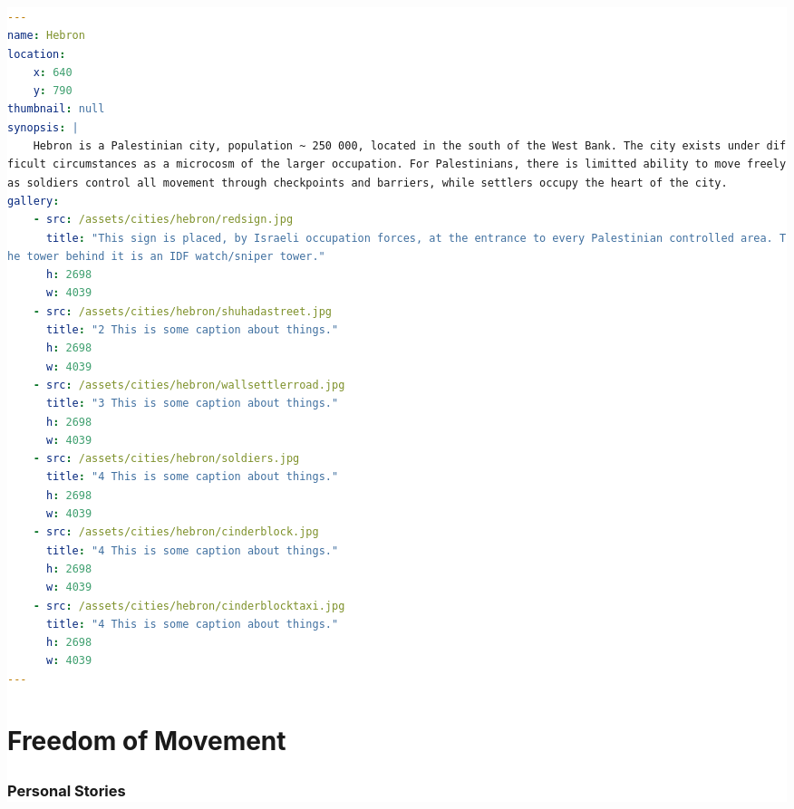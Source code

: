 ```yaml
---
name: Hebron
location:
    x: 640
    y: 790
thumbnail: null
synopsis: |
    Hebron is a Palestinian city, population ~ 250 000, located in the south of the West Bank. The city exists under difficult circumstances as a microcosm of the larger occupation. For Palestinians, there is limitted ability to move freely as soldiers control all movement through checkpoints and barriers, while settlers occupy the heart of the city. 
gallery:
    - src: /assets/cities/hebron/redsign.jpg
      title: "This sign is placed, by Israeli occupation forces, at the entrance to every Palestinian controlled area. The tower behind it is an IDF watch/sniper tower."
      h: 2698
      w: 4039
    - src: /assets/cities/hebron/shuhadastreet.jpg
      title: "2 This is some caption about things."
      h: 2698
      w: 4039
    - src: /assets/cities/hebron/wallsettlerroad.jpg
      title: "3 This is some caption about things."
      h: 2698
      w: 4039
    - src: /assets/cities/hebron/soldiers.jpg
      title: "4 This is some caption about things."
      h: 2698
      w: 4039
    - src: /assets/cities/hebron/cinderblock.jpg
      title: "4 This is some caption about things."
      h: 2698
      w: 4039 
    - src: /assets/cities/hebron/cinderblocktaxi.jpg
      title: "4 This is some caption about things."
      h: 2698
      w: 4039
---
```


# Freedom of Movement


### Personal Stories

<iframe width="420" height="315" src="https://www.youtube.com/embed/et2muVDhIrY" frameborder="0" allowfullscreen></iframe>

<iframe width="560" height="315" src="https://www.youtube.com/embed/qBEFqy2Zk80" frameborder="0" allowfullscreen></iframe>
